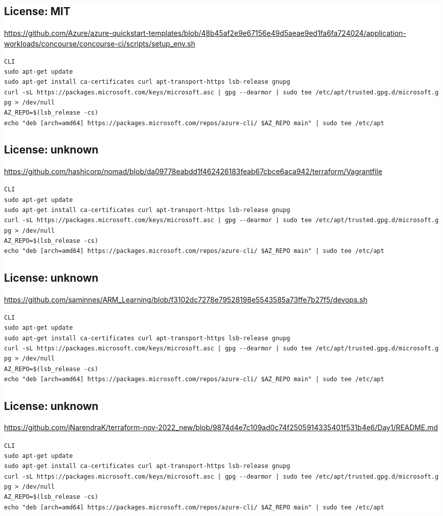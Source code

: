 
## License: MIT
https://github.com/Azure/azure-quickstart-templates/blob/48b45af2e9e67156e49d5aeae9ed1fa6fa724024/application-workloads/concourse/concourse-ci/scripts/setup_env.sh

```
CLI
sudo apt-get update
sudo apt-get install ca-certificates curl apt-transport-https lsb-release gnupg
curl -sL https://packages.microsoft.com/keys/microsoft.asc | gpg --dearmor | sudo tee /etc/apt/trusted.gpg.d/microsoft.gpg > /dev/null
AZ_REPO=$(lsb_release -cs)
echo "deb [arch=amd64] https://packages.microsoft.com/repos/azure-cli/ $AZ_REPO main" | sudo tee /etc/apt
```


## License: unknown
https://github.com/hashicorp/nomad/blob/da09778eabdd1f462426183feab67cbce6aca942/terraform/Vagrantfile

```
CLI
sudo apt-get update
sudo apt-get install ca-certificates curl apt-transport-https lsb-release gnupg
curl -sL https://packages.microsoft.com/keys/microsoft.asc | gpg --dearmor | sudo tee /etc/apt/trusted.gpg.d/microsoft.gpg > /dev/null
AZ_REPO=$(lsb_release -cs)
echo "deb [arch=amd64] https://packages.microsoft.com/repos/azure-cli/ $AZ_REPO main" | sudo tee /etc/apt
```


## License: unknown
https://github.com/saminnes/ARM_Learning/blob/f3102dc7278e79528198e5543585a73ffe7b27f5/devops.sh

```
CLI
sudo apt-get update
sudo apt-get install ca-certificates curl apt-transport-https lsb-release gnupg
curl -sL https://packages.microsoft.com/keys/microsoft.asc | gpg --dearmor | sudo tee /etc/apt/trusted.gpg.d/microsoft.gpg > /dev/null
AZ_REPO=$(lsb_release -cs)
echo "deb [arch=amd64] https://packages.microsoft.com/repos/azure-cli/ $AZ_REPO main" | sudo tee /etc/apt
```


## License: unknown
https://github.com/iNarendraK/terraform-nov-2022_new/blob/9874d4e7c109ad0c74f2505914335401f531b4e6/Day1/README.md

```
CLI
sudo apt-get update
sudo apt-get install ca-certificates curl apt-transport-https lsb-release gnupg
curl -sL https://packages.microsoft.com/keys/microsoft.asc | gpg --dearmor | sudo tee /etc/apt/trusted.gpg.d/microsoft.gpg > /dev/null
AZ_REPO=$(lsb_release -cs)
echo "deb [arch=amd64] https://packages.microsoft.com/repos/azure-cli/ $AZ_REPO main" | sudo tee /etc/apt
```
